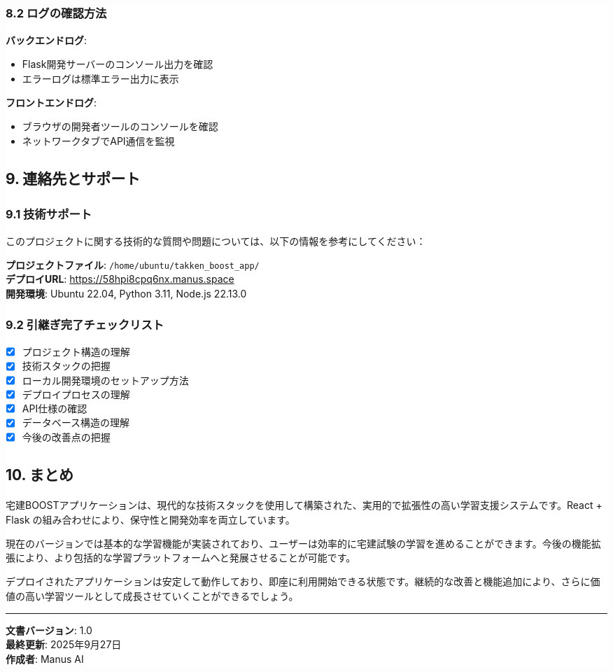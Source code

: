 ### 8.2 ログの確認方法

**バックエンドログ**:
- Flask開発サーバーのコンソール出力を確認
- エラーログは標準エラー出力に表示

**フロントエンドログ**:
- ブラウザの開発者ツールのコンソールを確認
- ネットワークタブでAPI通信を監視

## 9. 連絡先とサポート

### 9.1 技術サポート

このプロジェクトに関する技術的な質問や問題については、以下の情報を参考にしてください：

**プロジェクトファイル**: `/home/ubuntu/takken_boost_app/`  
**デプロイURL**: https://58hpi8cpq6nx.manus.space  
**開発環境**: Ubuntu 22.04, Python 3.11, Node.js 22.13.0

### 9.2 引継ぎ完了チェックリスト

- [x] プロジェクト構造の理解
- [x] 技術スタックの把握
- [x] ローカル開発環境のセットアップ方法
- [x] デプロイプロセスの理解
- [x] API仕様の確認
- [x] データベース構造の理解
- [x] 今後の改善点の把握

## 10. まとめ

宅建BOOSTアプリケーションは、現代的な技術スタックを使用して構築された、実用的で拡張性の高い学習支援システムです。React + Flask の組み合わせにより、保守性と開発効率を両立しています。

現在のバージョンでは基本的な学習機能が実装されており、ユーザーは効率的に宅建試験の学習を進めることができます。今後の機能拡張により、より包括的な学習プラットフォームへと発展させることが可能です。

デプロイされたアプリケーションは安定して動作しており、即座に利用開始できる状態です。継続的な改善と機能追加により、さらに価値の高い学習ツールとして成長させていくことができるでしょう。

---

**文書バージョン**: 1.0  
**最終更新**: 2025年9月27日  
**作成者**: Manus AI

